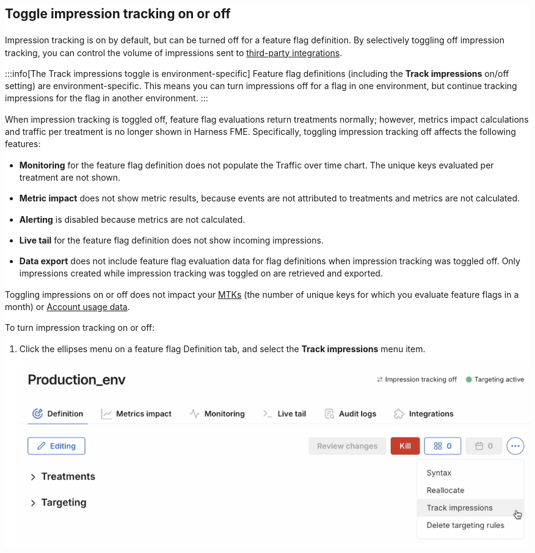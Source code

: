 ## Toggle impression tracking on or off

Impression tracking is on by default, but can be turned off for a feature flag definition. By selectively toggling off impression tracking, you can control the volume of impressions sent to [third-party integrations](#integrations-for-impression-data).

:::info[The Track impressions toggle is environment-specific]
Feature flag definitions (including the **Track impressions** on/off setting) are environment-specific. This means you can turn impressions off for a flag in one environment, but continue tracking impressions for the flag in another environment.
:::

When impression tracking is toggled off, feature flag evaluations return treatments normally; however, metrics impact calculations and traffic per treatment is no longer shown in Harness FME. Specifically, toggling impression tracking off affects the following features:

* **Monitoring** for the feature flag definition does not populate the Traffic over time chart. The unique keys evaluated per treatment are not shown.

* **Metric impact** does not show metric results, because events are not attributed to treatments and metrics are not calculated.

* **Alerting** is disabled because metrics are not calculated.

* **Live tail** for the feature flag definition does not show incoming impressions.

* **Data export** does not include feature flag evaluation data for flag definitions when impression tracking was toggled off. Only impressions created while impression tracking was toggled on are retrieved and exported.

Toggling impressions on or off does not impact your [MTKs](/docs/feature-management-experimentation/management-and-administration/admin-best-practices/mtk-efficiency#what-is-an-mtk) (the number of unique keys for which you evaluate feature flags in a month) or [Account usage data](/docs/feature-management-experimentation/management-and-administration/account-usage#usage-data).

To turn impression tracking on or off:

1. Click the ellipses menu on a feature flag Definition tab, and select the **Track impressions** menu item.

   ![](../static/impressions-track-impressions-menu.png)
